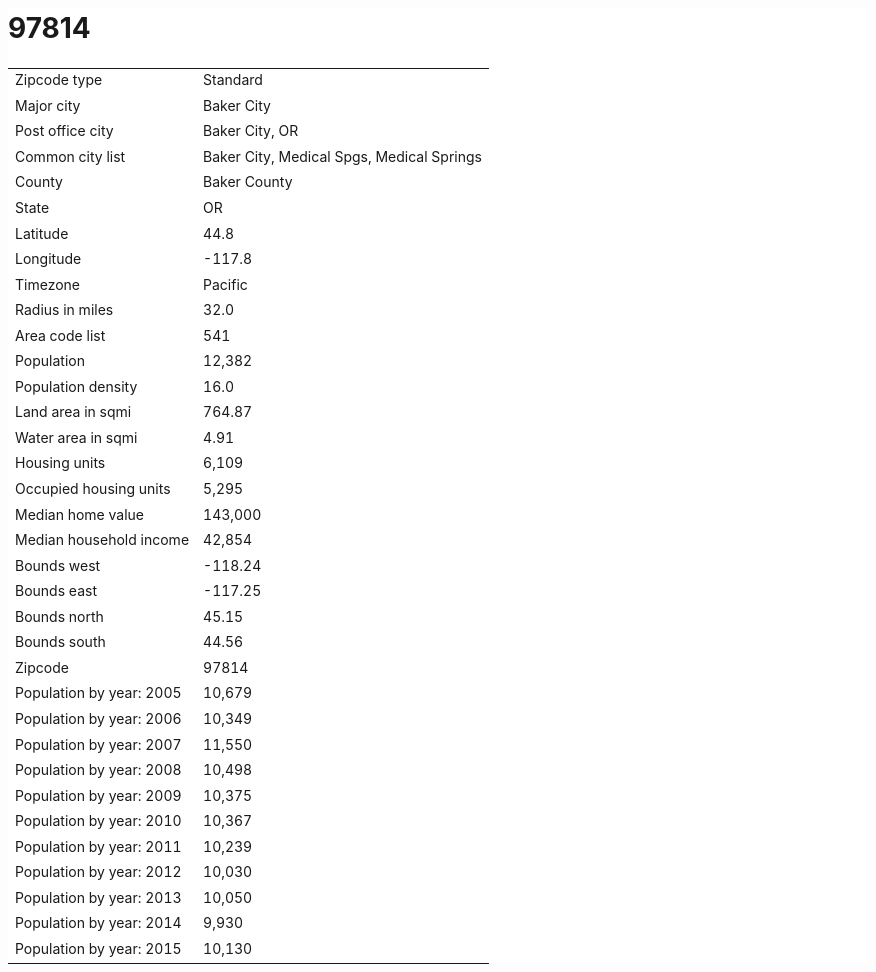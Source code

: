 97814
=====
|||
|--|--|
|Zipcode type|Standard|
|Major city|Baker City|
|Post office city|Baker City, OR|
|Common city list|Baker City, Medical Spgs, Medical Springs|
|County|Baker County|
|State|OR|
|Latitude|44.8|
|Longitude|-117.8|
|Timezone|Pacific|
|Radius in miles|32.0|
|Area code list|541|
|Population|12,382|
|Population density|16.0|
|Land area in sqmi|764.87|
|Water area in sqmi|4.91|
|Housing units|6,109|
|Occupied housing units|5,295|
|Median home value|143,000|
|Median household income|42,854|
|Bounds west|-118.24|
|Bounds east|-117.25|
|Bounds north|45.15|
|Bounds south|44.56|
|Zipcode|97814|
|Population by year: 2005|10,679|
|Population by year: 2006|10,349|
|Population by year: 2007|11,550|
|Population by year: 2008|10,498|
|Population by year: 2009|10,375|
|Population by year: 2010|10,367|
|Population by year: 2011|10,239|
|Population by year: 2012|10,030|
|Population by year: 2013|10,050|
|Population by year: 2014|9,930|
|Population by year: 2015|10,130|